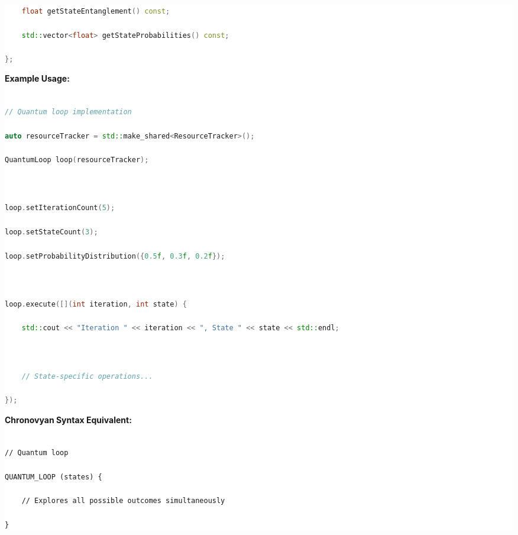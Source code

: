 ```cpp
    float getStateEntanglement() const;

    std::vector<float> getStateProbabilities() const;

};

```



**Example Usage:**

```cpp

// Quantum loop implementation

auto resourceTracker = std::make_shared<ResourceTracker>();

QuantumLoop loop(resourceTracker);



loop.setIterationCount(5);

loop.setStateCount(3);

loop.setProbabilityDistribution({0.5f, 0.3f, 0.2f});



loop.execute([](int iteration, int state) {

    std::cout << "Iteration " << iteration << ", State " << state << std::endl;

    

    // State-specific operations...

});

```



**Chronovyan Syntax Equivalent:**

```chronovyan

// Quantum loop

QUANTUM_LOOP (states) {

    // Explores all possible outcomes simultaneously

}

```
